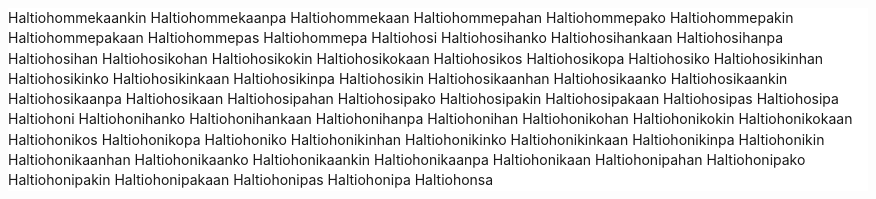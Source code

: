 Haltiohommekaankin
Haltiohommekaanpa
Haltiohommekaan
Haltiohommepahan
Haltiohommepako
Haltiohommepakin
Haltiohommepakaan
Haltiohommepas
Haltiohommepa
Haltiohosi
Haltiohosihanko
Haltiohosihankaan
Haltiohosihanpa
Haltiohosihan
Haltiohosikohan
Haltiohosikokin
Haltiohosikokaan
Haltiohosikos
Haltiohosikopa
Haltiohosiko
Haltiohosikinhan
Haltiohosikinko
Haltiohosikinkaan
Haltiohosikinpa
Haltiohosikin
Haltiohosikaanhan
Haltiohosikaanko
Haltiohosikaankin
Haltiohosikaanpa
Haltiohosikaan
Haltiohosipahan
Haltiohosipako
Haltiohosipakin
Haltiohosipakaan
Haltiohosipas
Haltiohosipa
Haltiohoni
Haltiohonihanko
Haltiohonihankaan
Haltiohonihanpa
Haltiohonihan
Haltiohonikohan
Haltiohonikokin
Haltiohonikokaan
Haltiohonikos
Haltiohonikopa
Haltiohoniko
Haltiohonikinhan
Haltiohonikinko
Haltiohonikinkaan
Haltiohonikinpa
Haltiohonikin
Haltiohonikaanhan
Haltiohonikaanko
Haltiohonikaankin
Haltiohonikaanpa
Haltiohonikaan
Haltiohonipahan
Haltiohonipako
Haltiohonipakin
Haltiohonipakaan
Haltiohonipas
Haltiohonipa
Haltiohonsa